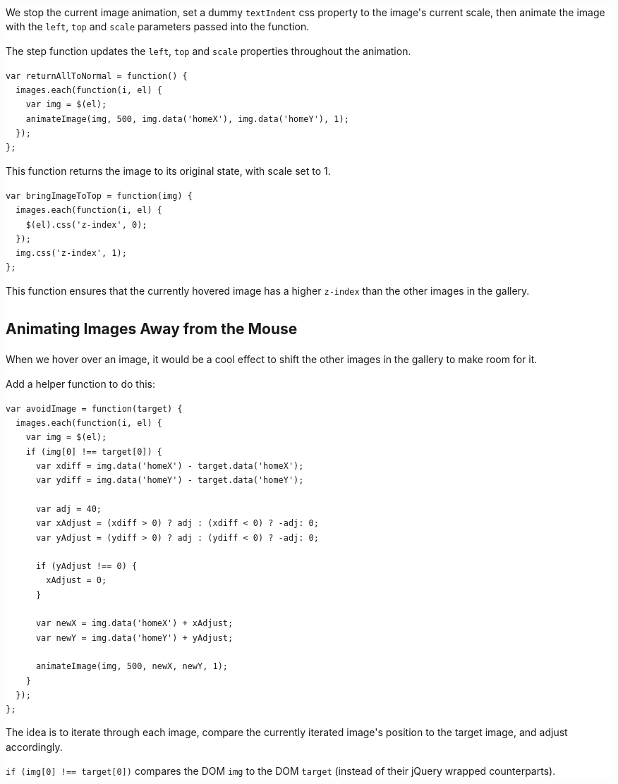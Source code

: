 We stop the current image animation, set a dummy `textIndent` css property to the image's current scale, then animate the image with the `left`, `top` and `scale` parameters passed into the function.

The step function updates the `left`, `top` and `scale` properties throughout the animation.

```
var returnAllToNormal = function() {
  images.each(function(i, el) {
    var img = $(el);
    animateImage(img, 500, img.data('homeX'), img.data('homeY'), 1);
  });
};
```

This function returns the image to its original state, with scale set to 1.

```
var bringImageToTop = function(img) {
  images.each(function(i, el) {
    $(el).css('z-index', 0);
  });
  img.css('z-index', 1);
};
```

This function ensures that the currently hovered image has a higher `z-index` than the other images in the gallery.

## Animating Images Away from the Mouse

When we hover over an image, it would be a cool effect to shift the other images in the gallery to make room for it.

Add a helper function to do this:

```
var avoidImage = function(target) {
  images.each(function(i, el) {
    var img = $(el);
    if (img[0] !== target[0]) {
      var xdiff = img.data('homeX') - target.data('homeX');
      var ydiff = img.data('homeY') - target.data('homeY');

      var adj = 40;
      var xAdjust = (xdiff > 0) ? adj : (xdiff < 0) ? -adj: 0;
      var yAdjust = (ydiff > 0) ? adj : (ydiff < 0) ? -adj: 0;

      if (yAdjust !== 0) {
        xAdjust = 0;
      }

      var newX = img.data('homeX') + xAdjust;
      var newY = img.data('homeY') + yAdjust;

      animateImage(img, 500, newX, newY, 1);
    }
  });
};
```

The idea is to iterate through each image, compare the currently iterated image's position to the target image, and adjust accordingly.

`if (img[0] !== target[0])` compares the DOM `img` to the DOM `target` (instead of their jQuery wrapped counterparts).

